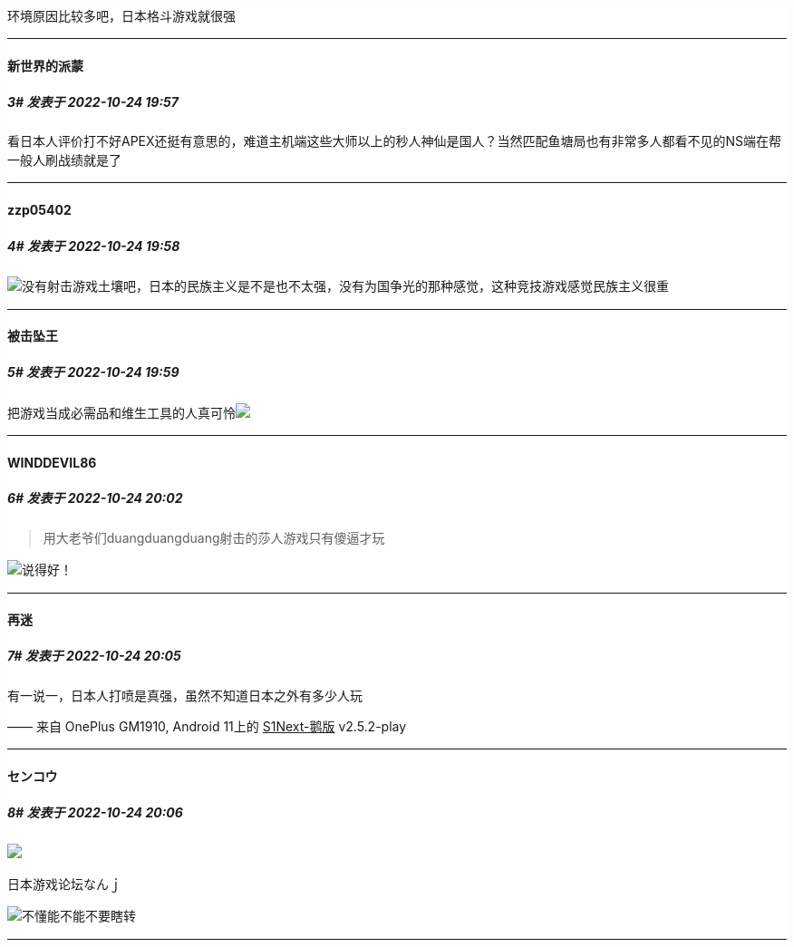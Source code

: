 环境原因比较多吧，日本格斗游戏就很强

*****

####  新世界的派蒙  
##### 3#       发表于 2022-10-24 19:57

看日本人评价打不好APEX还挺有意思的，难道主机端这些大师以上的秒人神仙是国人？当然匹配鱼塘局也有非常多人都看不见的NS端在帮一般人刷战绩就是了

*****

####  zzp05402  
##### 4#       发表于 2022-10-24 19:58

<img src="https://static.saraba1st.com/image/smiley/face2017/001.png" referrerpolicy="no-referrer">没有射击游戏土壤吧，日本的民族主义是不是也不太强，没有为国争光的那种感觉，这种竞技游戏感觉民族主义很重

*****

####  被击坠王  
##### 5#       发表于 2022-10-24 19:59

把游戏当成必需品和维生工具的人真可怜<img src="https://static.saraba1st.com/image/smiley/face2017/067.png" referrerpolicy="no-referrer">

*****

####  WINDDEVIL86  
##### 6#       发表于 2022-10-24 20:02

<blockquote>用大老爷们duangduangduang射击的莎人游戏只有傻逼才玩</blockquote>
<img src="https://static.saraba1st.com/image/smiley/face2017/067.png" referrerpolicy="no-referrer">说得好！

*****

####  再迷  
##### 7#       发表于 2022-10-24 20:05

有一说一，日本人打喷是真强，虽然不知道日本之外有多少人玩

—— 来自 OnePlus GM1910, Android 11上的 [S1Next-鹅版](https://github.com/ykrank/S1-Next/releases) v2.5.2-play

*****

####  センコウ  
##### 8#       发表于 2022-10-24 20:06

<img src="https://static.saraba1st.com/image/smiley/face2017/049.png" referrerpolicy="no-referrer">

日本游戏论坛なんｊ

<img src="https://static.saraba1st.com/image/smiley/face2017/049.png" referrerpolicy="no-referrer">不懂能不能不要瞎转

*****
